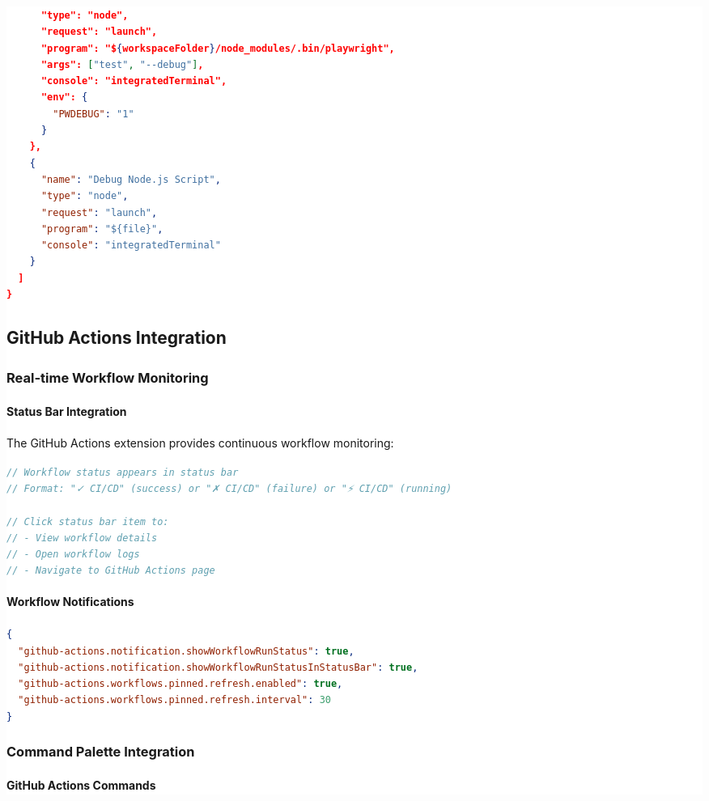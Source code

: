 ```json
      "type": "node",
      "request": "launch",
      "program": "${workspaceFolder}/node_modules/.bin/playwright",
      "args": ["test", "--debug"],
      "console": "integratedTerminal",
      "env": {
        "PWDEBUG": "1"
      }
    },
    {
      "name": "Debug Node.js Script",
      "type": "node",
      "request": "launch",
      "program": "${file}",
      "console": "integratedTerminal"
    }
  ]
}
```

## GitHub Actions Integration

### Real-time Workflow Monitoring

#### Status Bar Integration

The GitHub Actions extension provides continuous workflow monitoring:

```javascript
// Workflow status appears in status bar
// Format: "✓ CI/CD" (success) or "✗ CI/CD" (failure) or "⚡ CI/CD" (running)

// Click status bar item to:
// - View workflow details
// - Open workflow logs
// - Navigate to GitHub Actions page
```

#### Workflow Notifications

```json
{
  "github-actions.notification.showWorkflowRunStatus": true,
  "github-actions.notification.showWorkflowRunStatusInStatusBar": true,
  "github-actions.workflows.pinned.refresh.enabled": true,
  "github-actions.workflows.pinned.refresh.interval": 30
}
```

### Command Palette Integration

#### GitHub Actions Commands
